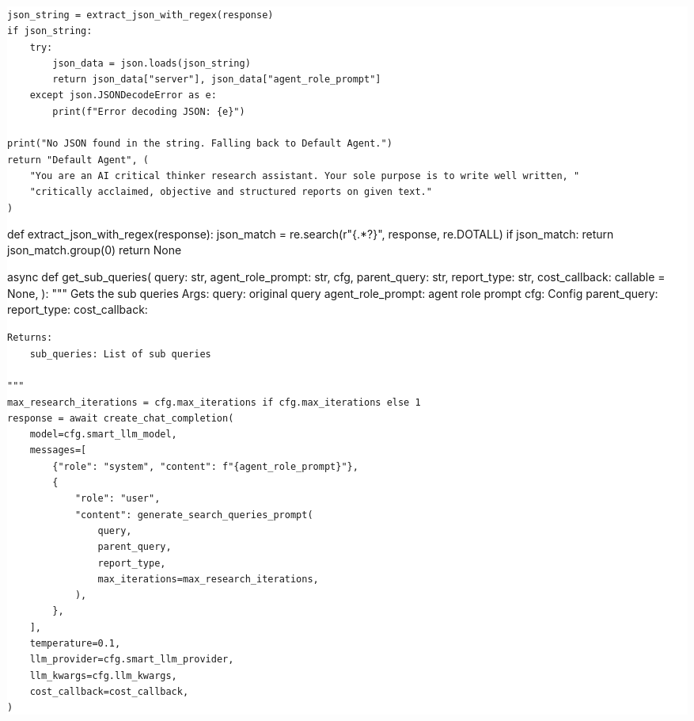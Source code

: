     json_string = extract_json_with_regex(response)
    if json_string:
        try:
            json_data = json.loads(json_string)
            return json_data["server"], json_data["agent_role_prompt"]
        except json.JSONDecodeError as e:
            print(f"Error decoding JSON: {e}")

    print("No JSON found in the string. Falling back to Default Agent.")
    return "Default Agent", (
        "You are an AI critical thinker research assistant. Your sole purpose is to write well written, "
        "critically acclaimed, objective and structured reports on given text."
    )


def extract_json_with_regex(response):
    json_match = re.search(r"{.*?}", response, re.DOTALL)
    if json_match:
        return json_match.group(0)
    return None


async def get_sub_queries(
    query: str,
    agent_role_prompt: str,
    cfg,
    parent_query: str,
    report_type: str,
    cost_callback: callable = None,
):
    """
    Gets the sub queries
    Args:
        query: original query
        agent_role_prompt: agent role prompt
        cfg: Config
        parent_query:
        report_type:
        cost_callback:

    Returns:
        sub_queries: List of sub queries

    """
    max_research_iterations = cfg.max_iterations if cfg.max_iterations else 1
    response = await create_chat_completion(
        model=cfg.smart_llm_model,
        messages=[
            {"role": "system", "content": f"{agent_role_prompt}"},
            {
                "role": "user",
                "content": generate_search_queries_prompt(
                    query,
                    parent_query,
                    report_type,
                    max_iterations=max_research_iterations,
                ),
            },
        ],
        temperature=0.1,
        llm_provider=cfg.smart_llm_provider,
        llm_kwargs=cfg.llm_kwargs,
        cost_callback=cost_callback,
    )

